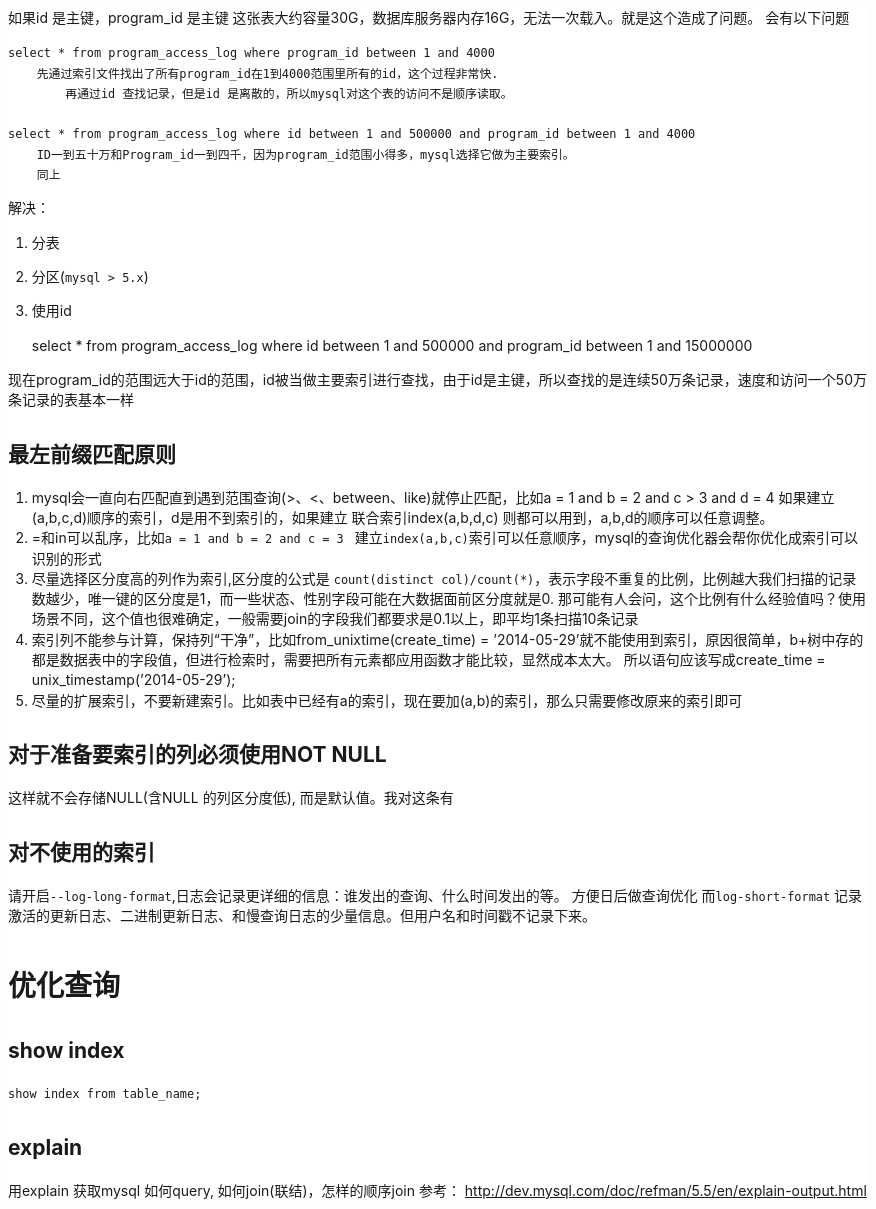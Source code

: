 如果id 是主键，program_id 是主键
这张表大约容量30G，数据库服务器内存16G，无法一次载入。就是这个造成了问题。
会有以下问题

	select * from program_access_log where program_id between 1 and 4000
		先通过索引文件找出了所有program_id在1到4000范围里所有的id，这个过程非常快.
			再通过id 查找记录，但是id 是离散的，所以mysql对这个表的访问不是顺序读取。

	select * from program_access_log where id between 1 and 500000 and program_id between 1 and 4000
		ID一到五十万和Program_id一到四千，因为program_id范围小得多，mysql选择它做为主要索引。
		同上

解决：
1. 分表
2. 分区(`mysql > 5.x`)
3. 使用id

	select * from program_access_log where id between 1 and 500000 and program_id between 1 and 15000000

现在program_id的范围远大于id的范围，id被当做主要索引进行查找，由于id是主键，所以查找的是连续50万条记录，速度和访问一个50万条记录的表基本一样

## 最左前缀匹配原则
1. mysql会一直向右匹配直到遇到范围查询(>、<、between、like)就停止匹配，比如a = 1 and b = 2 and c > 3 and d = 4 如果建立(a,b,c,d)顺序的索引，d是用不到索引的，如果建立 联合索引index(a,b,d,c) 则都可以用到，a,b,d的顺序可以任意调整。
2. =和in可以乱序，比如`a = 1 and b = 2 and c = 3 ` 建立`index(a,b,c)`索引可以任意顺序，mysql的查询优化器会帮你优化成索引可以识别的形式
3. 尽量选择区分度高的列作为索引,区分度的公式是 `count(distinct col)/count(*)`，表示字段不重复的比例，比例越大我们扫描的记录数越少，唯一键的区分度是1，而一些状态、性别字段可能在大数据面前区分度就是0.
	那可能有人会问，这个比例有什么经验值吗？使用场景不同，这个值也很难确定，一般需要join的字段我们都要求是0.1以上，即平均1条扫描10条记录
4. 索引列不能参与计算，保持列“干净”，比如from_unixtime(create_time) = ’2014-05-29’就不能使用到索引，原因很简单，b+树中存的都是数据表中的字段值，但进行检索时，需要把所有元素都应用函数才能比较，显然成本太大。
	所以语句应该写成create_time = unix_timestamp(’2014-05-29’);
5. 尽量的扩展索引，不要新建索引。比如表中已经有a的索引，现在要加(a,b)的索引，那么只需要修改原来的索引即可

## 对于准备要索引的列必须使用NOT NULL
这样就不会存储NULL(含NULL 的列区分度低), 而是默认值。我对这条有

## 对不使用的索引
请开启`--log-long-format`,日志会记录更详细的信息：谁发出的查询、什么时间发出的等。 方便日后做查询优化
而`log-short-format` 记录激活的更新日志、二进制更新日志、和慢查询日志的少量信息。但用户名和时间戳不记录下来。

# 优化查询

## show index

	show index from table_name;

## explain
用explain 获取mysql 如何query, 如何join(联结)，怎样的顺序join 参考：
http://dev.mysql.com/doc/refman/5.5/en/explain-output.html
